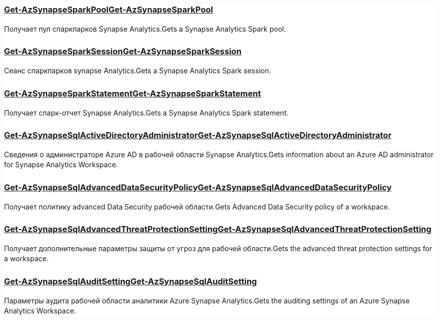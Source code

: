 ### [<span data-ttu-id="f9f7e-149">Get-AzSynapseSparkPool</span><span class="sxs-lookup"><span data-stu-id="f9f7e-149">Get-AzSynapseSparkPool</span></span>](Get-AzSynapseSparkPool.md)
<span data-ttu-id="f9f7e-150">Получает пул спаркпарков Synapse Analytics.</span><span class="sxs-lookup"><span data-stu-id="f9f7e-150">Gets a Synapse Analytics Spark pool.</span></span>

### [<span data-ttu-id="f9f7e-151">Get-AzSynapseSparkSession</span><span class="sxs-lookup"><span data-stu-id="f9f7e-151">Get-AzSynapseSparkSession</span></span>](Get-AzSynapseSparkSession.md)
<span data-ttu-id="f9f7e-152">Сеанс спаркпарков synapse Analytics.</span><span class="sxs-lookup"><span data-stu-id="f9f7e-152">Gets a Synapse Analytics Spark session.</span></span>

### [<span data-ttu-id="f9f7e-153">Get-AzSynapseSparkStatement</span><span class="sxs-lookup"><span data-stu-id="f9f7e-153">Get-AzSynapseSparkStatement</span></span>](Get-AzSynapseSparkStatement.md)
<span data-ttu-id="f9f7e-154">Получает спарк-отчет Synapse Analytics.</span><span class="sxs-lookup"><span data-stu-id="f9f7e-154">Gets a Synapse Analytics Spark statement.</span></span>

### [<span data-ttu-id="f9f7e-155">Get-AzSynapseSqlActiveDirectoryAdministrator</span><span class="sxs-lookup"><span data-stu-id="f9f7e-155">Get-AzSynapseSqlActiveDirectoryAdministrator</span></span>](Get-AzSynapseSqlActiveDirectoryAdministrator.md)
<span data-ttu-id="f9f7e-156">Сведения о администраторе Azure AD в рабочей области Synapse Analytics.</span><span class="sxs-lookup"><span data-stu-id="f9f7e-156">Gets information about an Azure AD administrator for Synapse Analytics Workspace.</span></span>

### [<span data-ttu-id="f9f7e-157">Get-AzSynapseSqlAdvancedDataSecurityPolicy</span><span class="sxs-lookup"><span data-stu-id="f9f7e-157">Get-AzSynapseSqlAdvancedDataSecurityPolicy</span></span>](Get-AzSynapseSqlAdvancedDataSecurityPolicy.md)
<span data-ttu-id="f9f7e-158">Получает политику advanced Data Security рабочей области.</span><span class="sxs-lookup"><span data-stu-id="f9f7e-158">Gets Advanced Data Security policy of a workspace.</span></span>

### [<span data-ttu-id="f9f7e-159">Get-AzSynapseSqlAdvancedThreatProtectionSetting</span><span class="sxs-lookup"><span data-stu-id="f9f7e-159">Get-AzSynapseSqlAdvancedThreatProtectionSetting</span></span>](Get-AzSynapseSqlAdvancedThreatProtectionSetting.md)
<span data-ttu-id="f9f7e-160">Получает дополнительные параметры защиты от угроз для рабочей области.</span><span class="sxs-lookup"><span data-stu-id="f9f7e-160">Gets the advanced threat protection settings for a workspace.</span></span>

### [<span data-ttu-id="f9f7e-161">Get-AzSynapseSqlAuditSetting</span><span class="sxs-lookup"><span data-stu-id="f9f7e-161">Get-AzSynapseSqlAuditSetting</span></span>](Get-AzSynapseSqlAuditSetting.md)
<span data-ttu-id="f9f7e-162">Параметры аудита рабочей области аналитики Azure Synapse Analytics.</span><span class="sxs-lookup"><span data-stu-id="f9f7e-162">Gets the auditing settings of an Azure Synapse Analytics Workspace.</span></span>
